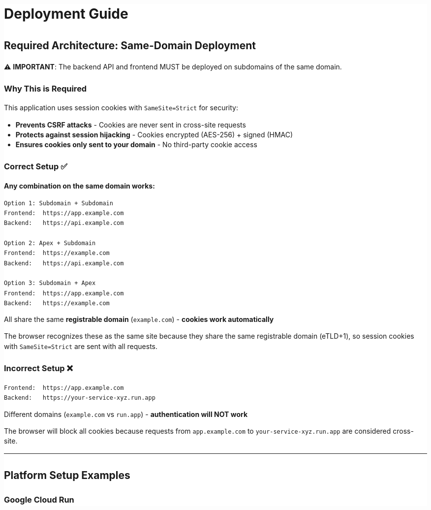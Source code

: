 # Deployment Guide

## Required Architecture: Same-Domain Deployment

⚠️ **IMPORTANT**: The backend API and frontend MUST be deployed on subdomains of the same domain.

### Why This is Required

This application uses session cookies with `SameSite=Strict` for security:
- **Prevents CSRF attacks** - Cookies are never sent in cross-site requests
- **Protects against session hijacking** - Cookies encrypted (AES-256) + signed (HMAC)
- **Ensures cookies only sent to your domain** - No third-party cookie access

### Correct Setup ✅

**Any combination on the same domain works:**

```
Option 1: Subdomain + Subdomain
Frontend:  https://app.example.com
Backend:   https://api.example.com

Option 2: Apex + Subdomain
Frontend:  https://example.com
Backend:   https://api.example.com

Option 3: Subdomain + Apex
Frontend:  https://app.example.com
Backend:   https://example.com
```

All share the same **registrable domain** (`example.com`) - **cookies work automatically**

The browser recognizes these as the same site because they share the same registrable domain (eTLD+1), so session cookies with `SameSite=Strict` are sent with all requests.

### Incorrect Setup ❌

```
Frontend:  https://app.example.com
Backend:   https://your-service-xyz.run.app
```

Different domains (`example.com` vs `run.app`) - **authentication will NOT work**

The browser will block all cookies because requests from `app.example.com` to `your-service-xyz.run.app` are considered cross-site.

---

## Platform Setup Examples

### Google Cloud Run
